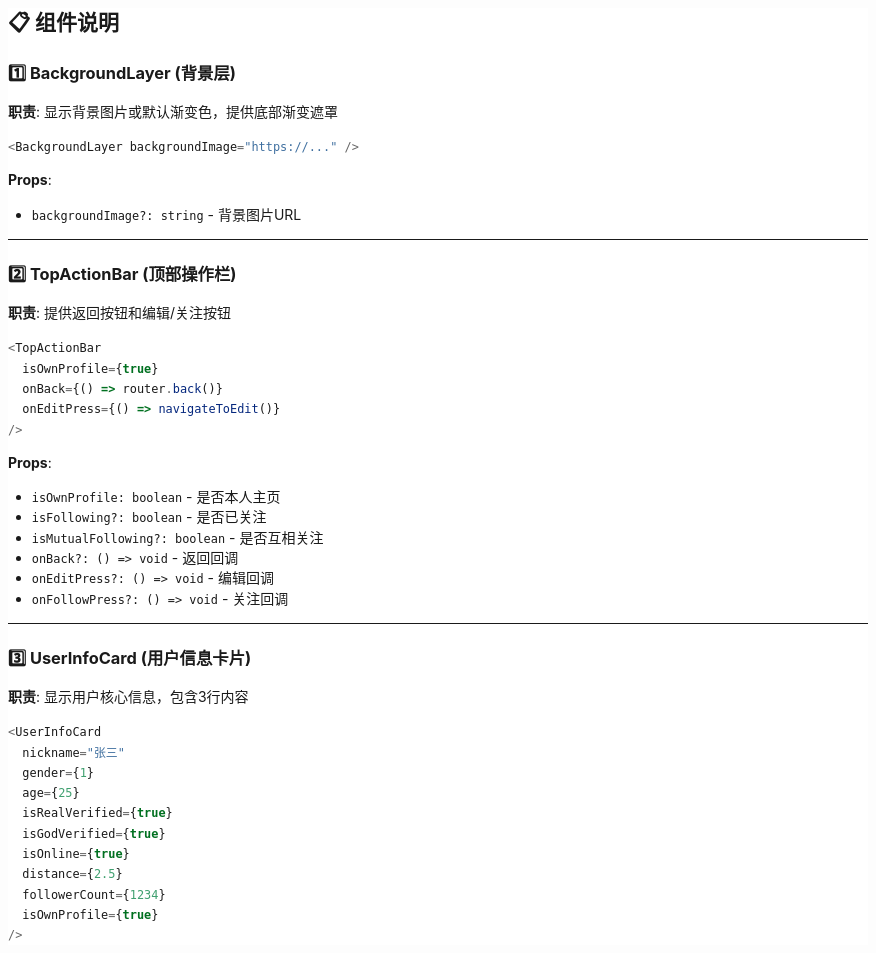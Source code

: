 
## 📋 组件说明

### 1️⃣ **BackgroundLayer** (背景层)

**职责**: 显示背景图片或默认渐变色，提供底部渐变遮罩

```typescript
<BackgroundLayer backgroundImage="https://..." />
```

**Props**:
- `backgroundImage?: string` - 背景图片URL

---

### 2️⃣ **TopActionBar** (顶部操作栏)

**职责**: 提供返回按钮和编辑/关注按钮

```typescript
<TopActionBar
  isOwnProfile={true}
  onBack={() => router.back()}
  onEditPress={() => navigateToEdit()}
/>
```

**Props**:
- `isOwnProfile: boolean` - 是否本人主页
- `isFollowing?: boolean` - 是否已关注
- `isMutualFollowing?: boolean` - 是否互相关注
- `onBack?: () => void` - 返回回调
- `onEditPress?: () => void` - 编辑回调
- `onFollowPress?: () => void` - 关注回调

---

### 3️⃣ **UserInfoCard** (用户信息卡片)

**职责**: 显示用户核心信息，包含3行内容

```typescript
<UserInfoCard
  nickname="张三"
  gender={1}
  age={25}
  isRealVerified={true}
  isGodVerified={true}
  isOnline={true}
  distance={2.5}
  followerCount={1234}
  isOwnProfile={true}
/>
```
